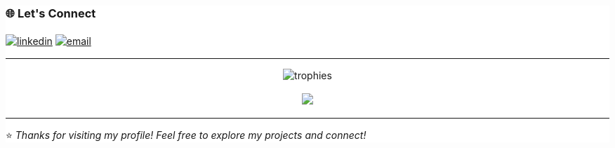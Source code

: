 ### 🌐 Let's Connect

<p align="left">
  <a href="https://www.linkedin.com/in/nanda-kishore-7290551b8/" target="_blank"><img align="center" src="https://skillicons.dev/icons?i=linkedin" height="40" alt="linkedin"/></a>
  <a href="mailto:r.nandakishore24@gmail.com" target="_blank"><img align="center" src="https://skillicons.dev/icons?i=gmail" height="40" alt="email"/></a>
</p>

---

<p align="center">
  <img src="https://github-profile-trophy.vercel.app/?username=NandaKishore2424&theme=onestar&row=1&column=7" alt="trophies" />
</p>

<p align="center">
  <img src="https://activity-graph.herokuapp.com/graph?username=NandaKishore2424&theme=react-dark&hide_border=true&area=true" />
</p>

---
⭐️ *Thanks for visiting my profile! Feel free to explore my projects and connect!*

